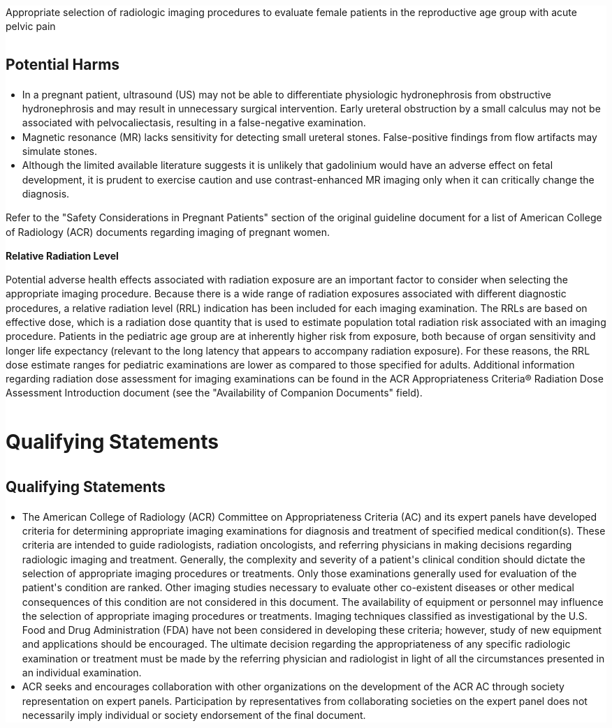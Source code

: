 

Appropriate selection of radiologic imaging procedures to evaluate female patients in the reproductive age group with acute pelvic pain

## Potential Harms



  * In a pregnant patient, ultrasound (US) may not be able to differentiate physiologic hydronephrosis from obstructive hydronephrosis and may result in unnecessary surgical intervention. Early ureteral obstruction by a small calculus may not be associated with pelvocaliectasis, resulting in a false-negative examination. 
  * Magnetic resonance (MR) lacks sensitivity for detecting small ureteral stones. False-positive findings from flow artifacts may simulate stones. 
  * Although the limited available literature suggests it is unlikely that gadolinium would have an adverse effect on fetal development, it is prudent to exercise caution and use contrast-enhanced MR imaging only when it can critically change the diagnosis. 



Refer to the "Safety Considerations in Pregnant Patients" section of the original guideline document for a list of American College of Radiology (ACR) documents regarding imaging of pregnant women.

**Relative Radiation Level**

Potential adverse health effects associated with radiation exposure are an important factor to consider when selecting the appropriate imaging procedure. Because there is a wide range of radiation exposures associated with different diagnostic procedures, a relative radiation level (RRL) indication has been included for each imaging examination. The RRLs are based on effective dose, which is a radiation dose quantity that is used to estimate population total radiation risk associated with an imaging procedure. Patients in the pediatric age group are at inherently higher risk from exposure, both because of organ sensitivity and longer life expectancy (relevant to the long latency that appears to accompany radiation exposure). For these reasons, the RRL dose estimate ranges for pediatric examinations are lower as compared to those specified for adults. Additional information regarding radiation dose assessment for imaging examinations can be found in the ACR Appropriateness Criteria® Radiation Dose Assessment Introduction document (see the "Availability of Companion Documents" field).

# Qualifying Statements

## Qualifying Statements



  * The American College of Radiology (ACR) Committee on Appropriateness Criteria (AC) and its expert panels have developed criteria for determining appropriate imaging examinations for diagnosis and treatment of specified medical condition(s). These criteria are intended to guide radiologists, radiation oncologists, and referring physicians in making decisions regarding radiologic imaging and treatment. Generally, the complexity and severity of a patient's clinical condition should dictate the selection of appropriate imaging procedures or treatments. Only those examinations generally used for evaluation of the patient's condition are ranked. Other imaging studies necessary to evaluate other co-existent diseases or other medical consequences of this condition are not considered in this document. The availability of equipment or personnel may influence the selection of appropriate imaging procedures or treatments. Imaging techniques classified as investigational by the U.S. Food and Drug Administration (FDA) have not been considered in developing these criteria; however, study of new equipment and applications should be encouraged. The ultimate decision regarding the appropriateness of any specific radiologic examination or treatment must be made by the referring physician and radiologist in light of all the circumstances presented in an individual examination. 
  * ACR seeks and encourages collaboration with other organizations on the development of the ACR AC through society representation on expert panels. Participation by representatives from collaborating societies on the expert panel does not necessarily imply individual or society endorsement of the final document. 
